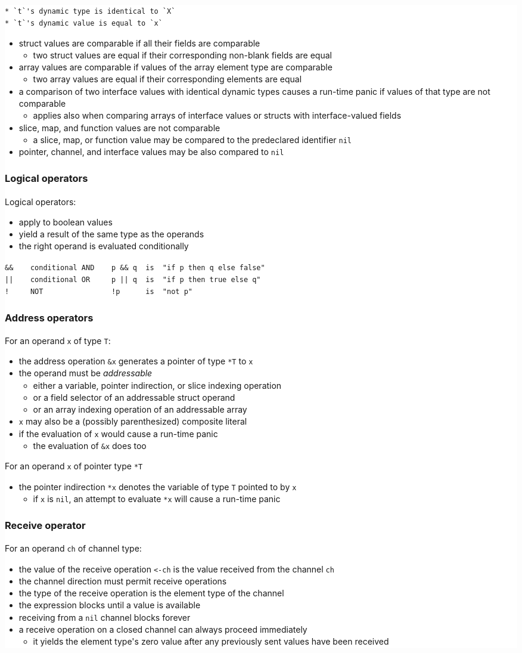     * `t`'s dynamic type is identical to `X`
    * `t`'s dynamic value is equal to `x`
* struct values are comparable if all their fields are comparable
  * two struct values are equal if their corresponding non-blank fields are
    equal
* array values are comparable if values of the array element type are
  comparable
  * two array values are equal if their corresponding elements are equal
* a comparison of two interface values with identical dynamic types causes a
  run-time panic if values of that type are not comparable
  * applies also when comparing arrays of interface values or structs with
    interface-valued fields
* slice, map, and function values are not comparable
  * a slice, map, or function value may be compared to the predeclared
    identifier `nil`
* pointer, channel, and interface values may be also compared to `nil`

### Logical operators

Logical operators:
* apply to boolean values
* yield a result of the same type as the operands
* the right operand is evaluated conditionally
```
&&    conditional AND    p && q  is  "if p then q else false"
||    conditional OR     p || q  is  "if p then true else q"
!     NOT                !p      is  "not p"
```

### Address operators

For an operand `x` of type `T`:
* the address operation `&x` generates a pointer of type `*T` to `x`
* the operand must be *addressable*
  * either a variable, pointer indirection, or slice indexing operation
  * or a field selector of an addressable struct operand
  * or an array indexing operation of an addressable array
* `x` may also be a (possibly parenthesized) composite literal
* if the evaluation of `x` would cause a run-time panic
  * the evaluation of `&x` does too

For an operand `x` of pointer type `*T`
* the pointer indirection `*x` denotes the variable of type `T` pointed to by
  `x`
  * if `x` is `nil`, an attempt to evaluate `*x` will cause a run-time panic

### Receive operator

For an operand `ch` of channel type:
* the value of the receive operation `<-ch` is the value received from the
  channel `ch`
* the channel direction must permit receive operations
* the type of the receive operation is the element type of the channel
* the expression blocks until a value is available
* receiving from a `nil` channel blocks forever
* a receive operation on a closed channel can always proceed immediately
  * it yields the element type's zero value after any previously sent values
    have been received

